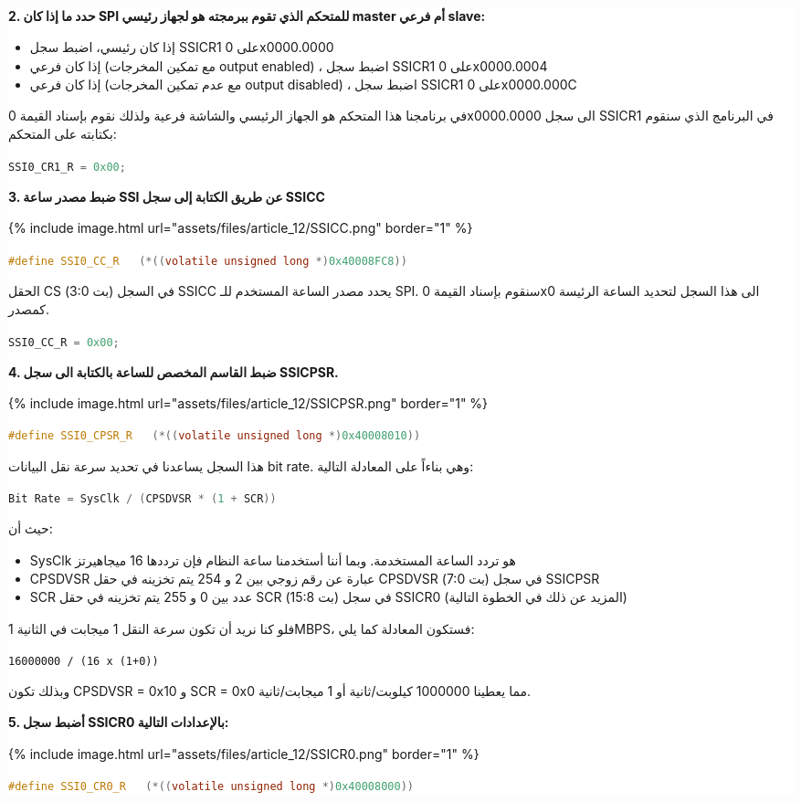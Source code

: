 __2. حدد ما إذا كان SPI للمتحكم الذي تقوم ببرمجته هو لجهاز رئيسي master أم فرعي slave:__

* إذا كان رئيسي، اضبط سجل SSICR1 على 0x0000.0000
* إذا كان فرعي (مع تمكين المخرجات output enabled) ، اضبط سجل SSICR1 على 0x0000.0004
* إذا كان فرعي (مع عدم تمكين المخرجات output disabled) ، اضبط سجل SSICR1 على 0x0000.000C

في برنامجنا هذا المتحكم هو الجهاز الرئيسي والشاشة فرعية ولذلك نقوم بإسناد القيمة  0x0000.0000 الى سجل SSICR1 في البرنامج الذي سنقوم بكتابته على المتحكم:

```c
SSI0_CR1_R = 0x00;
```

__3. ضبط مصدر ساعة SSI عن طريق الكتابة إلى سجل SSICC__

{% include image.html url="assets/files/article_12/SSICC.png" border="1" %}

```c
#define SSI0_CC_R   (*((volatile unsigned long *)0x40008FC8))
```

الحقل CS (بت 3:0) في السجل SSICC يحدد مصدر الساعة المستخدم للـ SPI. سنقوم بإسناد القيمة 0x0 الى هذا السجل لتحديد الساعة الرئيسة كمصدر.

```c
SSI0_CC_R = 0x00;
```

__4. ضبط القاسم المخصص للساعة بالكتابة الى سجل SSICPSR.__

{% include image.html url="assets/files/article_12/SSICPSR.png" border="1" %}

```c
#define SSI0_CPSR_R   (*((volatile unsigned long *)0x40008010))
```

هذا السجل يساعدنا في تحديد سرعة نقل البيانات bit rate. وهي بناءاً على المعادلة التالية:

```c
Bit Rate = SysClk / (CPSDVSR * (1 + SCR))
```

حيث أن:

* SysClk هو تردد الساعة المستخدمة. وبما أننا أستخدمنا ساعة النظام فإن ترددها 16 ميجاهيرتز
* CPSDVSR عبارة عن رقم زوجي بين 2 و 254 يتم تخزينه في حقل CPSDVSR (بت 7:0) في سجل SSICPSR
* SCR عدد بين 0 و 255 يتم تخزينه في حقل SCR (بت 15:8) في سجل SSICR0 (المزيد عن ذلك في الخطوة التالية)

فلو كنا نريد أن تكون سرعة النقل 1 ميجابت في الثانية 1MBPS، فستكون المعادلة كما يلي:

```
16000000 / (16 x (1+0))
```

وبذلك تكون CPSDVSR = 0x10 و SCR = 0x0 مما يعطينا 1000000 كيلوبت/ثانية أو 1 ميجابت/ثانية.


__5. أضبط سجل SSICR0 بالإعدادات التالية:__

{% include image.html url="assets/files/article_12/SSICR0.png" border="1" %}

```c
#define SSI0_CR0_R   (*((volatile unsigned long *)0x40008000))
```
